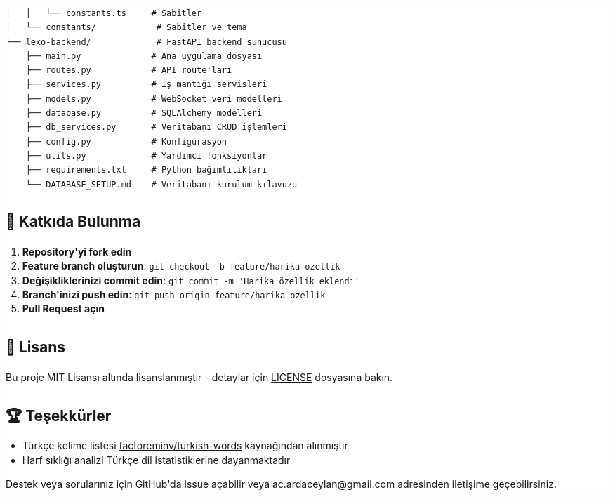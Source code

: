 ```text
│   │   └── constants.ts     # Sabitler
│   └── constants/            # Sabitler ve tema
└── lexo-backend/             # FastAPI backend sunucusu
    ├── main.py              # Ana uygulama dosyası
    ├── routes.py            # API route'ları
    ├── services.py          # İş mantığı servisleri
    ├── models.py            # WebSocket veri modelleri
    ├── database.py          # SQLAlchemy modelleri
    ├── db_services.py       # Veritabanı CRUD işlemleri
    ├── config.py            # Konfigürasyon
    ├── utils.py             # Yardımcı fonksiyonlar
    ├── requirements.txt     # Python bağımlılıkları
    └── DATABASE_SETUP.md    # Veritabanı kurulum kılavuzu
```

## 🤝 Katkıda Bulunma

1. **Repository'yi fork edin**
2. **Feature branch oluşturun**: `git checkout -b feature/harika-ozellik`
3. **Değişikliklerinizi commit edin**: `git commit -m 'Harika özellik eklendi'`
4. **Branch'inizi push edin**: `git push origin feature/harika-ozellik`
5. **Pull Request açın**

## 📄 Lisans

Bu proje MIT Lisansı altında lisanslanmıştır - detaylar için [LICENSE](LICENSE) dosyasına bakın.

## 🏆 Teşekkürler

- Türkçe kelime listesi [factoreminv/turkish-words](https://github.com/factoreminv/turkish-words) kaynağından alınmıştır
- Harf sıklığı analizi Türkçe dil istatistiklerine dayanmaktadır

Destek veya sorularınız için GitHub'da issue açabilir veya [ac.ardaceylan@gmail.com](mailto:ac.ardaceylan@gmail.com) adresinden iletişime geçebilirsiniz.
